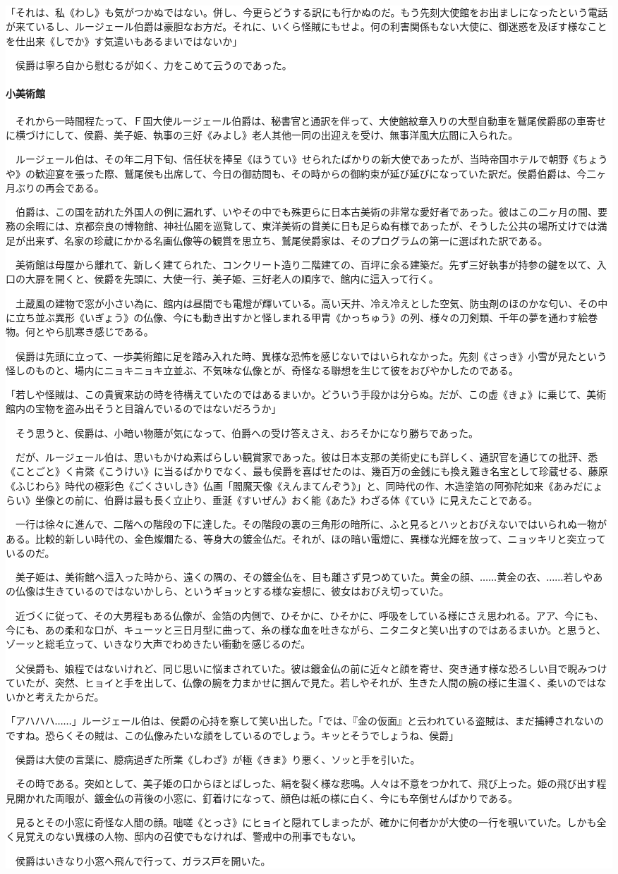 「それは、私《わし》も気がつかぬではない。併し、今更らどうする訳にも行かぬのだ。もう先刻大使館をお出ましになったという電話が来ているし、ルージェール伯爵は豪胆なお方だ。それに、いくら怪賊にもせよ。何の利害関係もない大使に、御迷惑を及ぼす様なことを仕出来《しでか》す気遣いもあるまいではないか」

　侯爵は寧ろ自から慰むるが如く、力をこめて云うのであった。



#### 小美術館




　それから一時間程たって、Ｆ国大使ルージェール伯爵は、秘書官と通訳を伴って、大使館紋章入りの大型自動車を鷲尾侯爵邸の車寄せに横づけにして、侯爵、美子姫、執事の三好《みよし》老人其他一同の出迎えを受け、無事洋風大広間に入られた。

　ルージェール伯は、その年二月下旬、信任状を捧呈《ほうてい》せられたばかりの新大使であったが、当時帝国ホテルで朝野《ちょうや》の歓迎宴を張った際、鷲尾侯も出席して、今日の御訪問も、その時からの御約束が延び延びになっていた訳だ。侯爵伯爵は、今二ヶ月ぶりの再会である。

　伯爵は、この国を訪れた外国人の例に漏れず、いやその中でも殊更らに日本古美術の非常な愛好者であった。彼はこの二ヶ月の間、要務の余暇には、京都奈良の博物館、神社仏閣を巡覧して、東洋美術の賞美に日も足らぬ有様であったが、そうした公共の場所丈けでは満足が出来ず、名家の珍蔵にかかる名画仏像等の観賞を思立ち、鷲尾侯爵家は、そのプログラムの第一に選ばれた訳である。

　美術館は母屋から離れて、新しく建てられた、コンクリート造り二階建ての、百坪に余る建築だ。先ず三好執事が持参の鍵を以て、入口の大扉を開くと、侯爵を先頭に、大使一行、美子姫、三好老人の順序で、館内に這入って行く。

　土蔵風の建物で窓が小さい為に、館内は昼間でも電燈が輝いている。高い天井、冷え冷えとした空気、防虫剤のほのかな匂い、その中に立ち並ぶ異形《いぎょう》の仏像、今にも動き出すかと怪しまれる甲冑《かっちゅう》の列、様々の刀剣類、千年の夢を通わす絵巻物。何とやら肌寒き感じである。

　侯爵は先頭に立って、一歩美術館に足を踏み入れた時、異様な恐怖を感じないではいられなかった。先刻《さっき》小雪が見たという怪しのものと、場内にニョキニョキ立並ぶ、不気味な仏像とが、奇怪なる聯想を生じて彼をおびやかしたのである。

「若しや怪賊は、この貴賓来訪の時を待構えていたのではあるまいか。どういう手段かは分らぬ。だが、この虚《きょ》に乗じて、美術館内の宝物を盗み出そうと目論んでいるのではないだろうか」

　そう思うと、侯爵は、小暗い物蔭が気になって、伯爵への受け答えさえ、おろそかになり勝ちであった。

　だが、ルージェール伯は、思いもかけぬ素ばらしい観賞家であった。彼は日本支那の美術史にも詳しく、通訳官を通じての批評、悉《ことごと》く肯綮《こうけい》に当るばかりでなく、最も侯爵を喜ばせたのは、幾百万の金銭にも換え難き名宝として珍蔵せる、藤原《ふじわら》時代の極彩色《ごくさいしき》仏画「閻魔天像《えんまてんぞう》」と、同時代の作、木造塗箔の阿弥陀如来《あみだにょらい》坐像との前に、伯爵は最も長く立止り、垂涎《すいぜん》おく能《あた》わざる体《てい》に見えたことである。

　一行は徐々に進んで、二階への階段の下に達した。その階段の裏の三角形の暗所に、ふと見るとハッとおびえないではいられぬ一物がある。比較的新しい時代の、金色燦爛たる、等身大の鍍金仏だ。それが、ほの暗い電燈に、異様な光輝を放って、ニョッキリと突立っているのだ。

　美子姫は、美術館へ這入った時から、遠くの隅の、その鍍金仏を、目も離さず見つめていた。黄金の顔、……黄金の衣、……若しやあの仏像は生きているのではないかしら、というギョッとする様な妄想に、彼女はおびえ切っていた。

　近づくに従って、その大男程もある仏像が、金箔の内側で、ひそかに、ひそかに、呼吸をしている様にさえ思われる。アア、今にも、今にも、あの柔和な口が、キューッと三日月型に曲って、糸の様な血を吐きながら、ニタニタと笑い出すのではあるまいか。と思うと、ゾーッと総毛立って、いきなり大声でわめきたい衝動を感じるのだ。

　父侯爵も、娘程ではないけれど、同じ思いに悩まされていた。彼は鍍金仏の前に近々と顔を寄せ、突き通す様な恐ろしい目で睨みつけていたが、突然、ヒョイと手を出して、仏像の腕を力まかせに掴んで見た。若しやそれが、生きた人間の腕の様に生温く、柔いのではないかと考えたからだ。

「アハハハ……」ルージェール伯は、侯爵の心持を察して笑い出した。「では、『金の仮面』と云われている盗賊は、まだ捕縛されないのですね。恐らくその賊は、この仏像みたいな顔をしているのでしょう。キッとそうでしょうね、侯爵」

　侯爵は大使の言葉に、臆病過ぎた所業《しわざ》が極《きま》り悪く、ソッと手を引いた。

　その時である。突如として、美子姫の口からほとばしった、絹を裂く様な悲鳴。人々は不意をつかれて、飛び上った。姫の飛び出す程見開かれた両眼が、鍍金仏の背後の小窓に、釘着けになって、顔色は紙の様に白く、今にも卒倒せんばかりである。

　見るとその小窓に奇怪な人間の顔。咄嗟《とっさ》にヒョイと隠れてしまったが、確かに何者かが大使の一行を覗いていた。しかも全く見覚えのない異様の人物、邸内の召使でもなければ、警戒中の刑事でもない。

　侯爵はいきなり小窓へ飛んで行って、ガラス戸を開いた。
